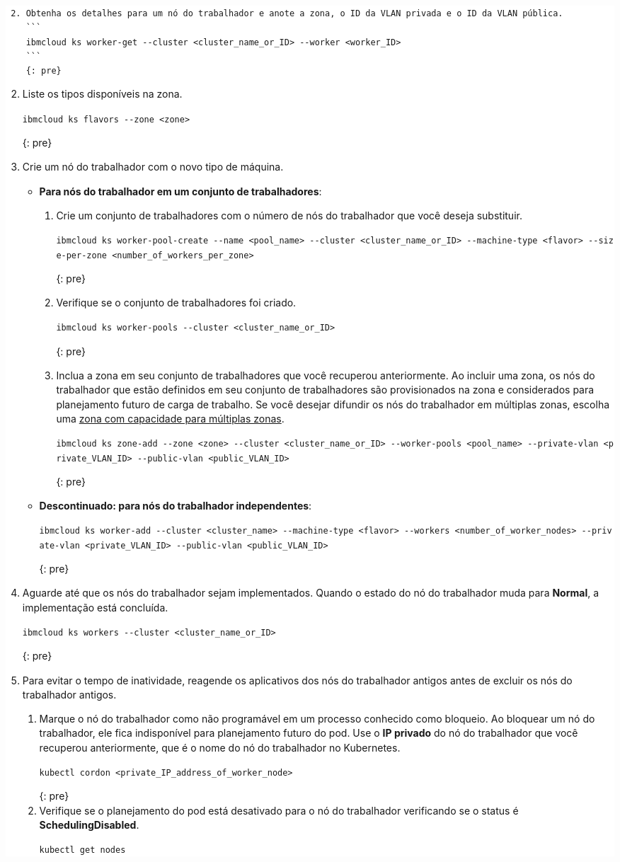      2. Obtenha os detalhes para um nó do trabalhador e anote a zona, o ID da VLAN privada e o ID da VLAN pública.
        ```
        ibmcloud ks worker-get --cluster <cluster_name_or_ID> --worker <worker_ID>
        ```
        {: pre}

2. Liste os tipos disponíveis na zona.
   ```
   ibmcloud ks flavors --zone <zone>
   ```
   {: pre}

3. Crie um nó do trabalhador com o novo tipo de máquina.
   - **Para nós do trabalhador em um conjunto de trabalhadores**:
     1. Crie um conjunto de trabalhadores com o número de nós do trabalhador que você deseja substituir.
        ```
        ibmcloud ks worker-pool-create --name <pool_name> --cluster <cluster_name_or_ID> --machine-type <flavor> --size-per-zone <number_of_workers_per_zone>
        ```
        {: pre}

     2. Verifique se o conjunto de trabalhadores foi criado.
        ```
        ibmcloud ks worker-pools --cluster <cluster_name_or_ID>
        ```
        {: pre}

     3. Inclua a zona em seu conjunto de trabalhadores que você recuperou anteriormente. Ao incluir uma zona, os nós do trabalhador que estão definidos em seu conjunto de trabalhadores são provisionados na zona e considerados para planejamento futuro de carga de trabalho. Se você desejar difundir os nós do trabalhador em múltiplas zonas, escolha uma [zona com capacidade para múltiplas zonas](/docs/containers?topic=containers-regions-and-zones#zones).
        ```
        ibmcloud ks zone-add --zone <zone> --cluster <cluster_name_or_ID> --worker-pools <pool_name> --private-vlan <private_VLAN_ID> --public-vlan <public_VLAN_ID>
        ```
        {: pre}

   - **Descontinuado: para nós do trabalhador independentes**:
       ```
       ibmcloud ks worker-add --cluster <cluster_name> --machine-type <flavor> --workers <number_of_worker_nodes> --private-vlan <private_VLAN_ID> --public-vlan <public_VLAN_ID>
       ```
       {: pre}

4. Aguarde até que os nós do trabalhador sejam implementados. Quando o estado do nó do trabalhador muda para **Normal**, a implementação está concluída.
   ```
   ibmcloud ks workers --cluster <cluster_name_or_ID>
   ```
   {: pre}
5.  Para evitar o tempo de inatividade, reagende os aplicativos dos nós do trabalhador antigos antes de excluir os nós do trabalhador antigos.
    1.  Marque o nó do trabalhador como não programável em um processo conhecido como bloqueio. Ao bloquear um nó do trabalhador, ele fica indisponível para planejamento futuro do pod. Use o **IP privado** do nó do trabalhador que você recuperou anteriormente, que é o nome do nó do trabalhador no Kubernetes.
        ```
        kubectl cordon <private_IP_address_of_worker_node>
        ```
        {: pre}
    2.  Verifique se o planejamento do pod está desativado para o nó do trabalhador verificando se o status é **SchedulingDisabled**.
        ```
        kubectl get nodes
        ```